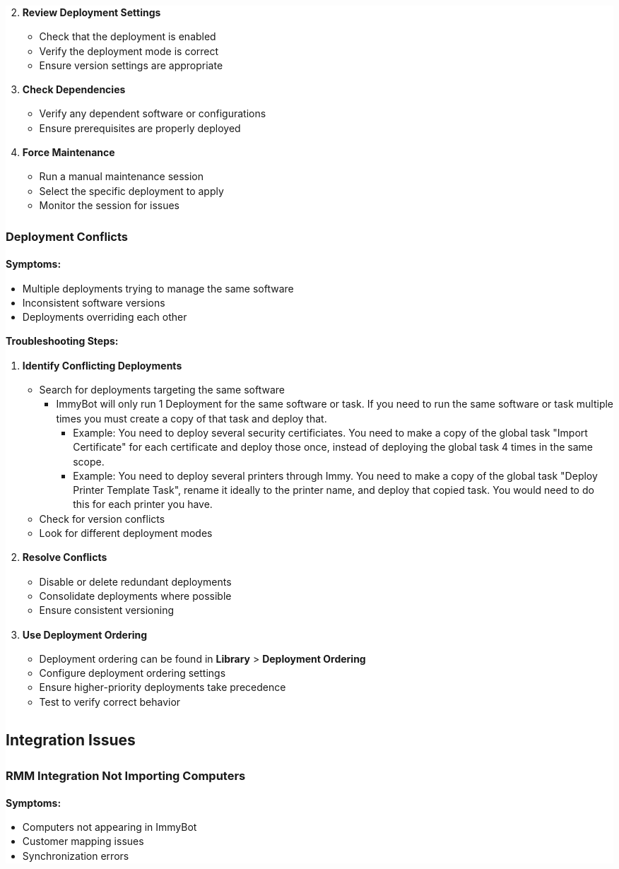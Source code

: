 2. **Review Deployment Settings**
   - Check that the deployment is enabled
   - Verify the deployment mode is correct
   - Ensure version settings are appropriate

3. **Check Dependencies**
   - Verify any dependent software or configurations
   - Ensure prerequisites are properly deployed

4. **Force Maintenance**
   - Run a manual maintenance session
   - Select the specific deployment to apply
   - Monitor the session for issues

### Deployment Conflicts

**Symptoms:**
- Multiple deployments trying to manage the same software
- Inconsistent software versions
- Deployments overriding each other

**Troubleshooting Steps:**

1. **Identify Conflicting Deployments**
   - Search for deployments targeting the same software
     - ImmyBot will only run 1 Deployment for the same software or task. If you need to run the same software or task multiple times you must create a copy of that task and deploy that.
       - Example: You need to deploy several security certificiates. You need to make a copy of the global task "Import Certificate"  for each certificate and deploy those once, instead of deploying the global task 4 times in the same scope.
       - Example: You need to deploy several printers through Immy. You need to make a copy of the global task "Deploy Printer Template Task", rename it ideally to the printer name, and deploy that copied task. You would need to do this for each printer you have.
   - Check for version conflicts
   - Look for different deployment modes

2. **Resolve Conflicts**
   - Disable or delete redundant deployments
   - Consolidate deployments where possible
   - Ensure consistent versioning

3. **Use Deployment Ordering**
   - Deployment ordering can be found in **Library** > **Deployment Ordering**
   - Configure deployment ordering settings
   - Ensure higher-priority deployments take precedence
   - Test to verify correct behavior

## Integration Issues

### RMM Integration Not Importing Computers

**Symptoms:**
- Computers not appearing in ImmyBot
- Customer mapping issues
- Synchronization errors
